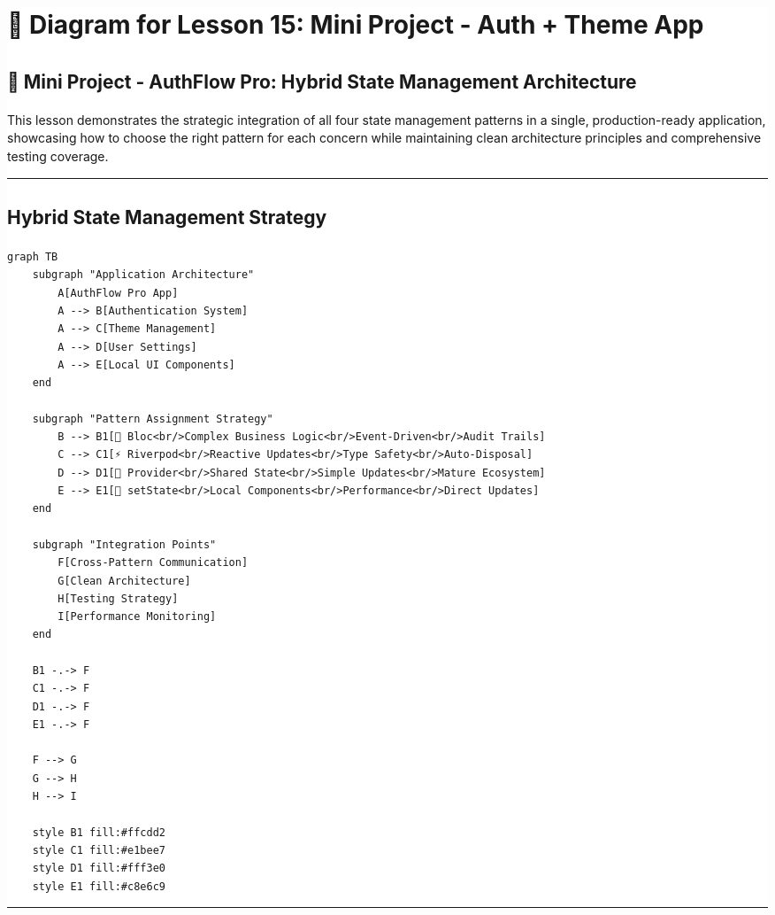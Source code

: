 # 📜 Diagram for Lesson 15: Mini Project - Auth + Theme App

## 🎯 **Mini Project - AuthFlow Pro: Hybrid State Management Architecture**

This lesson demonstrates the strategic integration of all four state management patterns in a single, production-ready application, showcasing how to choose the right pattern for each concern while maintaining clean architecture principles and comprehensive testing coverage.

---

## **Hybrid State Management Strategy**

```mermaid
graph TB
    subgraph "Application Architecture"
        A[AuthFlow Pro App]
        A --> B[Authentication System]
        A --> C[Theme Management]
        A --> D[User Settings]
        A --> E[Local UI Components]
    end
    
    subgraph "Pattern Assignment Strategy"
        B --> B1[🎯 Bloc<br/>Complex Business Logic<br/>Event-Driven<br/>Audit Trails]
        C --> C1[⚡ Riverpod<br/>Reactive Updates<br/>Type Safety<br/>Auto-Disposal]
        D --> D1[🔄 Provider<br/>Shared State<br/>Simple Updates<br/>Mature Ecosystem]
        E --> E1[📱 setState<br/>Local Components<br/>Performance<br/>Direct Updates]
    end
    
    subgraph "Integration Points"
        F[Cross-Pattern Communication]
        G[Clean Architecture]
        H[Testing Strategy]
        I[Performance Monitoring]
    end
    
    B1 -.-> F
    C1 -.-> F
    D1 -.-> F
    E1 -.-> F
    
    F --> G
    G --> H
    H --> I
    
    style B1 fill:#ffcdd2
    style C1 fill:#e1bee7
    style D1 fill:#fff3e0
    style E1 fill:#c8e6c9
```

---